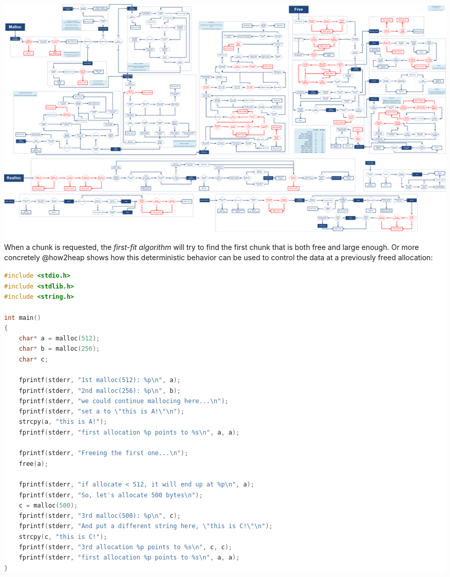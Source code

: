 

![ptmalloc logic tree](ptmalloc.png)




When a chunk is requested, the *first-fit algorithm* will try to find the first chunk that is both free and large enough. Or more concretely @how2heap shows how this deterministic behavior can be used to control the data at a previously freed allocation:

```c
#include <stdio.h>
#include <stdlib.h>
#include <string.h>

int main()
{
	char* a = malloc(512);
	char* b = malloc(256);
	char* c;

	fprintf(stderr, "1st malloc(512): %p\n", a);
	fprintf(stderr, "2nd malloc(256): %p\n", b);
	fprintf(stderr, "we could continue mallocing here...\n");
	fprintf(stderr, "set a to \"this is A!\"\n");
	strcpy(a, "this is A!");
	fprintf(stderr, "first allocation %p points to %s\n", a, a);

	fprintf(stderr, "Freeing the first one...\n");
	free(a);

	fprintf(stderr, "if allocate < 512, it will end up at %p\n", a);
	fprintf(stderr, "So, let's allocate 500 bytes\n");
	c = malloc(500);
	fprintf(stderr, "3rd malloc(500): %p\n", c);
	fprintf(stderr, "And put a different string here, \"this is C!\"\n");
	strcpy(c, "this is C!");
	fprintf(stderr, "3rd allocation %p points to %s\n", c, c);
	fprintf(stderr, "first allocation %p points to %s\n", a, a);
}
```
